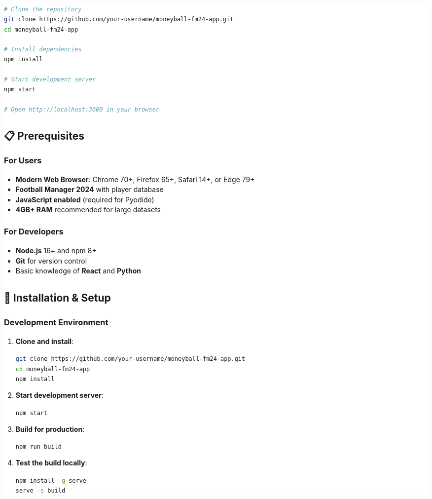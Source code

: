 ```bash
# Clone the repository
git clone https://github.com/your-username/moneyball-fm24-app.git
cd moneyball-fm24-app

# Install dependencies
npm install

# Start development server
npm start

# Open http://localhost:3000 in your browser
```

## 📋 Prerequisites

### For Users
- **Modern Web Browser**: Chrome 70+, Firefox 65+, Safari 14+, or Edge 79+
- **Football Manager 2024** with player database
- **JavaScript enabled** (required for Pyodide)
- **4GB+ RAM** recommended for large datasets

### For Developers
- **Node.js** 16+ and npm 8+
- **Git** for version control
- Basic knowledge of **React** and **Python**

## 🔧 Installation & Setup

### Development Environment

1. **Clone and install**:
   ```bash
   git clone https://github.com/your-username/moneyball-fm24-app.git
   cd moneyball-fm24-app
   npm install
   ```

2. **Start development server**:
   ```bash
   npm start
   ```

3. **Build for production**:
   ```bash
   npm run build
   ```

4. **Test the build locally**:
   ```bash
   npm install -g serve
   serve -s build
   ```

